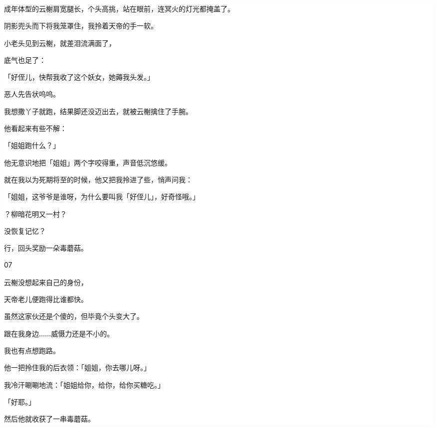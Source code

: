 成年体型的云榭肩宽腿长，个头高挑，站在眼前，连冥火的灯光都掩盖了。


阴影兜头而下将我笼罩住，我拎着天帝的手一软。


小老头见到云榭，就差泪流满面了，


底气也足了：


「好侄儿，快帮我收了这个妖女，她薅我头发。」


恶人先告状呜呜。


我想撒丫子就跑，结果脚还没迈出去，就被云榭擒住了手腕。


他看起来有些不解：


「姐姐跑什么？」


他无意识地把「姐姐」两个字咬得重，声音低沉悠缓。


就在我以为死期将至的时候，他又把我拎进了些，悄声问我：


「姐姐，这爷爷是谁呀，为什么要叫我「好侄儿」，好奇怪哦。」


？柳暗花明又一村？


没恢复记忆？


行，回头奖励一朵毒蘑菇。


07


云榭没想起来自己的身份，


天帝老儿便跑得比谁都快。


虽然这家伙还是个傻的，但毕竟个头变大了。


跟在我身边……威慑力还是不小的。


我也有点想跑路。


他一把拎住我的后衣领：「姐姐，你去哪儿呀。」


我冷汗唰唰地流：「姐姐给你，给你，给你买糖吃。」


「好耶。」


然后他就收获了一串毒蘑菇。
